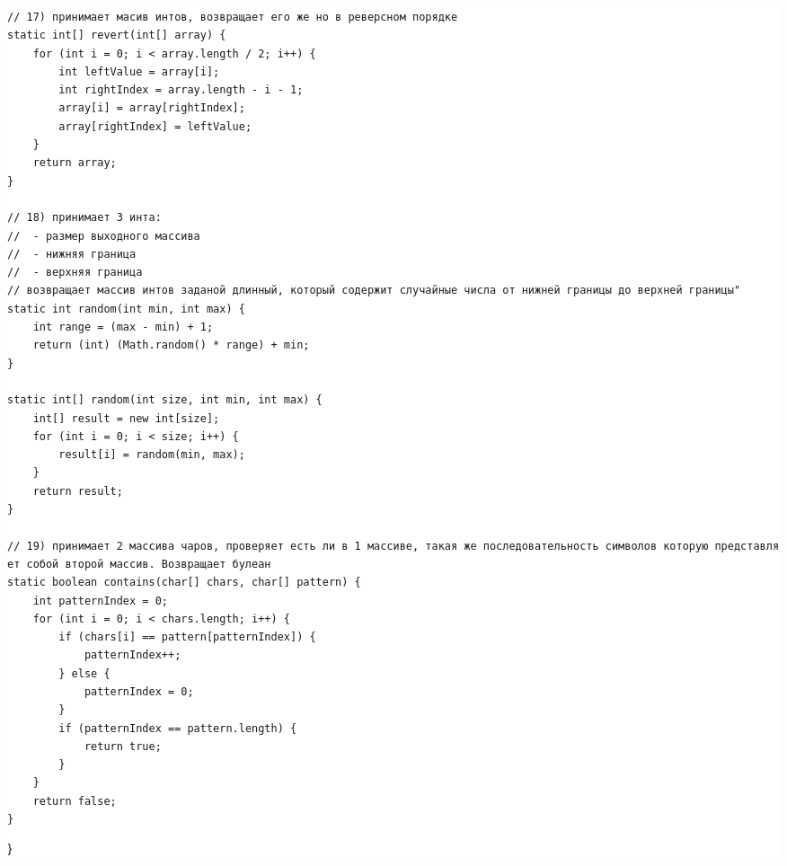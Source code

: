     // 17) принимает масив интов, возвращает его же но в реверсном порядке
    static int[] revert(int[] array) {
        for (int i = 0; i < array.length / 2; i++) {
            int leftValue = array[i];
            int rightIndex = array.length - i - 1;
            array[i] = array[rightIndex];
            array[rightIndex] = leftValue;
        }
        return array;
    }

    // 18) принимает 3 инта:
    //  - размер выходного массива
    //  - нижняя граница
    //  - верхняя граница
    // возвращает массив интов заданой длинный, который содержит случайные числа от нижней границы до верхней границы"
    static int random(int min, int max) {
        int range = (max - min) + 1;
        return (int) (Math.random() * range) + min;
    }

    static int[] random(int size, int min, int max) {
        int[] result = new int[size];
        for (int i = 0; i < size; i++) {
            result[i] = random(min, max);
        }
        return result;
    }

    // 19) принимает 2 массива чаров, проверяет есть ли в 1 массиве, такая же последовательность символов которую представляет собой второй массив. Возвращает булеан
    static boolean contains(char[] chars, char[] pattern) {
        int patternIndex = 0;
        for (int i = 0; i < chars.length; i++) {
            if (chars[i] == pattern[patternIndex]) {
                patternIndex++;
            } else {
                patternIndex = 0;
            }
            if (patternIndex == pattern.length) {
                return true;
            }
        }
        return false;
    }
}
